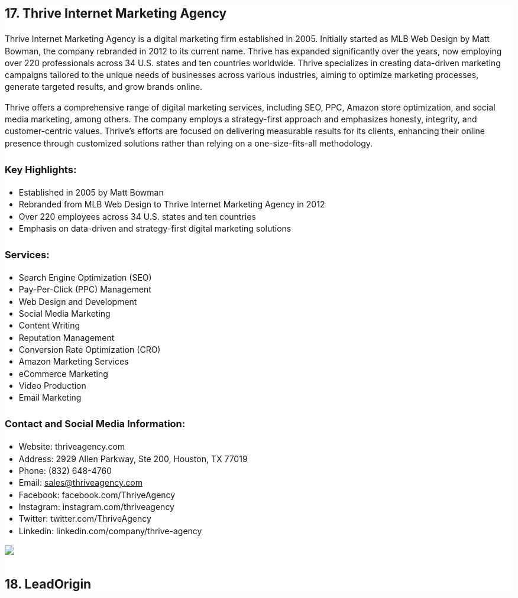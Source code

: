 ## 17\. Thrive Internet Marketing Agency

Thrive Internet Marketing Agency is a digital marketing firm established in 2005\. Initially started as MLB Web Design by Matt Bowman, the company rebranded in 2012 to its current name. Thrive has expanded significantly over the years, now employing over 220 professionals across 34 U.S. states and ten countries worldwide. Thrive specializes in creating data-driven marketing campaigns tailored to the unique needs of businesses across various industries, aiming to optimize marketing processes, generate targeted results, and grow brands online.

Thrive offers a comprehensive range of digital marketing services, including SEO, PPC, Amazon store optimization, and social media marketing, among others. The company employs a strategy-first approach and emphasizes honesty, integrity, and customer-centric values. Thrive’s efforts are focused on delivering measurable results for its clients, enhancing their online presence through customized solutions rather than relying on a one-size-fits-all methodology.

### Key Highlights:

* Established in 2005 by Matt Bowman
* Rebranded from MLB Web Design to Thrive Internet Marketing Agency in 2012
* Over 220 employees across 34 U.S. states and ten countries
* Emphasis on data-driven and strategy-first digital marketing solutions

### Services:

* Search Engine Optimization (SEO)
* Pay-Per-Click (PPC) Management
* Web Design and Development
* Social Media Marketing
* Content Writing
* Reputation Management
* Conversion Rate Optimization (CRO)
* Amazon Marketing Services
* eCommerce Marketing
* Video Production
* Email Marketing

### Contact and Social Media Information:

* Website: thriveagency.com
* Address: 2929 Allen Parkway, Ste 200, Houston, TX 77019
* Phone: (832) 648-4760
* Email: sales@thriveagency.com
* Facebook: facebook.com/ThriveAgency
* Instagram: instagram.com/thriveagency
* Twitter: twitter.com/ThriveAgency
* Linkedin: linkedin.com/company/thrive-agency

![](https://www.link-assistant.com/articles/wp-content/uploads/2024/08/LeadOrigin.jpg)

## 18\. LeadOrigin

